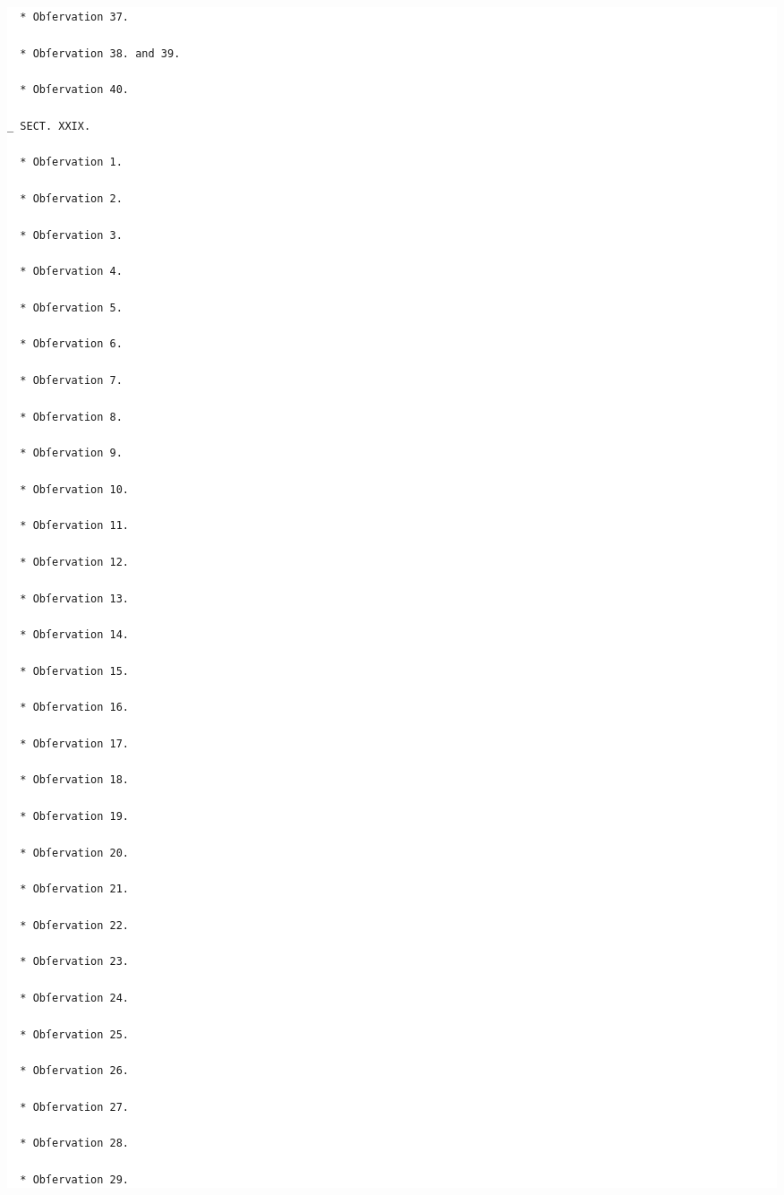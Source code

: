       * Obſervation 37.

      * Obſervation 38. and 39.

      * Obſervation 40.

    _ SECT. XXIX.

      * Obſervation 1.

      * Obſervation 2.

      * Obſervation 3.

      * Obſervation 4.

      * Obſervation 5.

      * Obſervation 6.

      * Obſervation 7.

      * Obſervation 8.

      * Obſervation 9.

      * Obſervation 10.

      * Obſervation 11.

      * Obſervation 12.

      * Obſervation 13.

      * Obſervation 14.

      * Obſervation 15.

      * Obſervation 16.

      * Obſervation 17.

      * Obſervation 18.

      * Obſervation 19.

      * Obſervation 20.

      * Obſervation 21.

      * Obſervation 22.

      * Obſervation 23.

      * Obſervation 24.

      * Obſervation 25.

      * Obſervation 26.

      * Obſervation 27.

      * Obſervation 28.

      * Obſervation 29.
